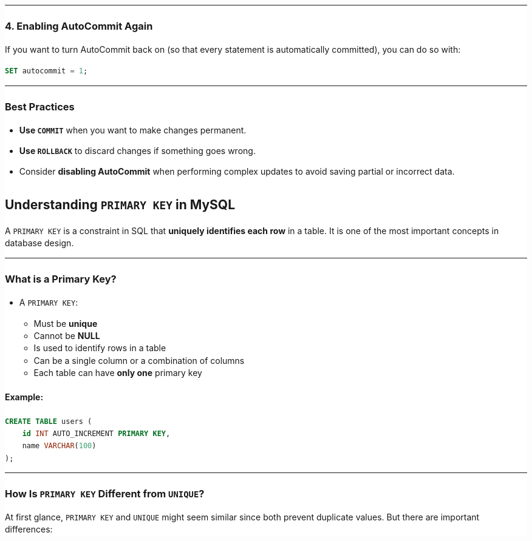         

* * *

### 4\. Enabling AutoCommit Again

If you want to turn AutoCommit back on (so that every statement is automatically committed), you can do so with:

```sql
SET autocommit = 1;
```


* * *

### Best Practices

*   **Use `COMMIT`** when you want to make changes permanent.
    
*   **Use `ROLLBACK`** to discard changes if something goes wrong.
    
*   Consider **disabling AutoCommit** when performing complex updates to avoid saving partial or incorrect data.
    

Understanding `PRIMARY KEY` in MySQL
------------------------------------

A `PRIMARY KEY` is a constraint in SQL that **uniquely identifies each row** in a table. It is one of the most important concepts in database design.

* * *

### What is a Primary Key?

*   A `PRIMARY KEY`:
    
    *   Must be **unique**
    *   Cannot be **NULL**
    *   Is used to identify rows in a table
    *   Can be a single column or a combination of columns
    *   Each table can have **only one** primary key

#### Example:

```sql
CREATE TABLE users (
    id INT AUTO_INCREMENT PRIMARY KEY,
    name VARCHAR(100)
);
```


* * *

### How Is `PRIMARY KEY` Different from `UNIQUE`?

At first glance, `PRIMARY KEY` and `UNIQUE` might seem similar since both prevent duplicate values. But there are important differences:

